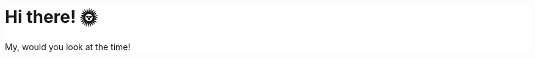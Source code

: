 # Hi there! 🌞

My, would you look at the time!

<iframe title="A clock that changes background colour based on the time" width="100%" height="100%" src="https://rgb-clock.jespers.site"></iframe>
